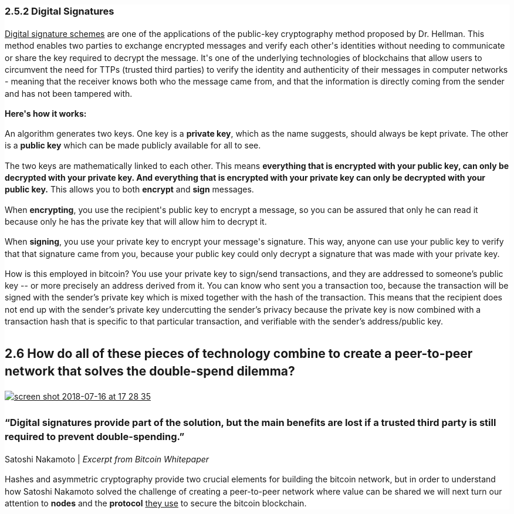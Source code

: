 ### 2.5.2 Digital Signatures

[Digital signature schemes](https://ee.stanford.edu/~hellman/publications/24.pdf) are one of the applications of the public-key cryptography method proposed by Dr. Hellman. This method enables two parties to exchange encrypted messages and verify each other's identities without needing to communicate or share the key required to decrypt the message. It's one of the underlying technologies of blockchains that allow users to circumvent the need for TTPs (trusted third parties) to verify the identity and authenticity of their messages in computer networks - meaning that the receiver knows both who the message came from, and that the information is directly coming from the sender and has not been tampered with. 

**Here's how it works:**  

An algorithm generates two keys. One key is a **private key**, which as the name suggests, should always be kept private. The other is a **public key** which can be made publicly available for all to see. 

The two keys are mathematically linked to each other. This means **everything that is encrypted with your public key, can only be decrypted with your private key. And everything that is encrypted with your private key can only be decrypted with your public key.** This allows you to both **encrypt** and **sign** messages.

When **encrypting**, you use the recipient's public key to encrypt a message, so you can be assured that only he can read it because only he has the private key that will allow him to decrypt it.

When **signing**, you use your private key to encrypt your message's signature. This way, anyone can use your public key to verify that that signature came from you, because your public key could only decrypt a signature that was made with your private key.   

How is this employed in bitcoin? You use your private key to sign/send transactions, and they are addressed to someone’s public key -- or more precisely an address derived from it. You can know who sent you a transaction too, because the transaction will be signed with the sender’s private key which is mixed together with the hash of the transaction. This means that the recipient does not end up with the sender’s private key undercutting the sender’s privacy because the private key is now combined with a transaction hash that is specific to that particular transaction, and verifiable with the sender’s address/public key.

## 2.6 How do all of these pieces of technology combine to create a peer-to-peer network that solves the double-spend dilemma? 

[<img width="674" alt="screen shot 2018-07-16 at 17 28 35" src="https://user-images.githubusercontent.com/18194034/42785243-c7719e4a-891f-11e8-9dd5-2f19996ea812.png">](https://www.youtube.com/watch?v=yh3tSHLb-2E)
 
### “Digital signatures provide part of the solution, but the main benefits are lost if a trusted third party is still required to prevent double-spending.”
Satoshi Nakamoto | *Excerpt from Bitcoin Whitepaper*

Hashes and asymmetric cryptography provide two crucial elements for building the bitcoin network, but in order to understand how Satoshi Nakamoto solved the challenge of creating a peer-to-peer network where value can be shared we will next turn our attention to **nodes** and the **protocol** [they use](http://lopp.net/pdf/Bitcoin_Developer_Reference.pdf) to secure the bitcoin blockchain.
